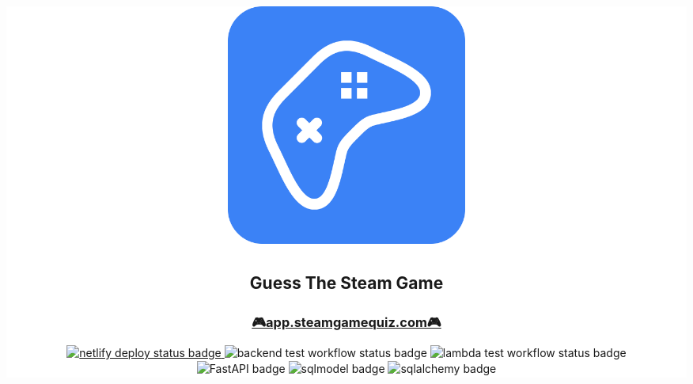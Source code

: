 <div align="center">
  <img width="300" src="./docs/imgs/logo.svg">
  
  <h2>Guess The Steam Game</h2></hr>
  <h3><a href="https://app.steamgamequiz.com">🎮app.steamgamequiz.com🎮</a></h3>


  <p align="center">
    <a href="https://app.netlify.com/sites/steamgamequiz/deploys">
        <img src="https://api.netlify.com/api/v1/badges/96937b55-448d-4138-a92f-a08ddb1e1070/deploy-status" alt="netlify deploy status badge">
    </a>
    <img src="https://github.com/2jun0/steam-game-quiz/actions/workflows/test-backend-app.yaml/badge.svg" alt="backend test workflow status badge">
    <img src="https://github.com/2jun0/steam-game-quiz/actions/workflows/test-lambda.yaml/badge.svg" alt="lambda test workflow status badge">
    <br>
    <img src="https://img.shields.io/badge/FastAPI-009688?style=flat-square&logo=FastAPI&logoColor=white" alt="FastAPI badge">
    <img src="https://img.shields.io/badge/sqlmodel-7e56c2?style=flat-square&logo=sqlmodel&logoColor=white" alt="sqlmodel badge">
    <img src="https://img.shields.io/badge/sqlalchemy-D71F00?style=flat-square&logo=sqlalchemy&logoColor=white" alt="sqlalchemy badge">